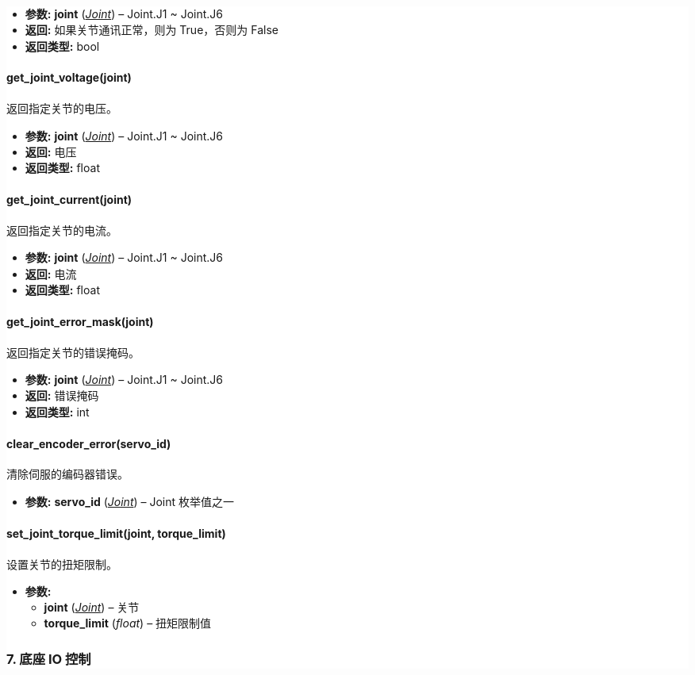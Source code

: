- **参数:**
  **joint** ([_Joint_](#class-phoenixjointvalue)) – Joint.J1 ~ Joint.J6
- **返回:**
  如果关节通讯正常，则为 True，否则为 False
- **返回类型:**
  bool

#### get_joint_voltage(joint)

返回指定关节的电压。

- **参数:**
  **joint** ([_Joint_](#class-phoenixjointvalue)) – Joint.J1 ~ Joint.J6
- **返回:**
  电压
- **返回类型:**
  float

#### get_joint_current(joint)

返回指定关节的电流。

- **参数:**
  **joint** ([_Joint_](#class-phoenixjointvalue)) – Joint.J1 ~ Joint.J6
- **返回:**
  电流
- **返回类型:**
  float

#### get_joint_error_mask(joint)

返回指定关节的错误掩码。

- **参数:**
  **joint** ([_Joint_](#class-phoenixjointvalue)) – Joint.J1 ~ Joint.J6
- **返回:**
  错误掩码
- **返回类型:**
  int

#### clear_encoder_error(servo_id)

清除伺服的编码器错误。

- **参数:**
  **servo_id** ([_Joint_](#class-phoenixjointvalue)) – Joint 枚举值之一

#### set_joint_torque_limit(joint, torque_limit)

设置关节的扭矩限制。

- **参数:**
  - **joint** ([_Joint_](#class-phoenixjointvalue)) – 关节
  - **torque_limit** (_float_) – 扭矩限制值

### 7. 底座 IO 控制
